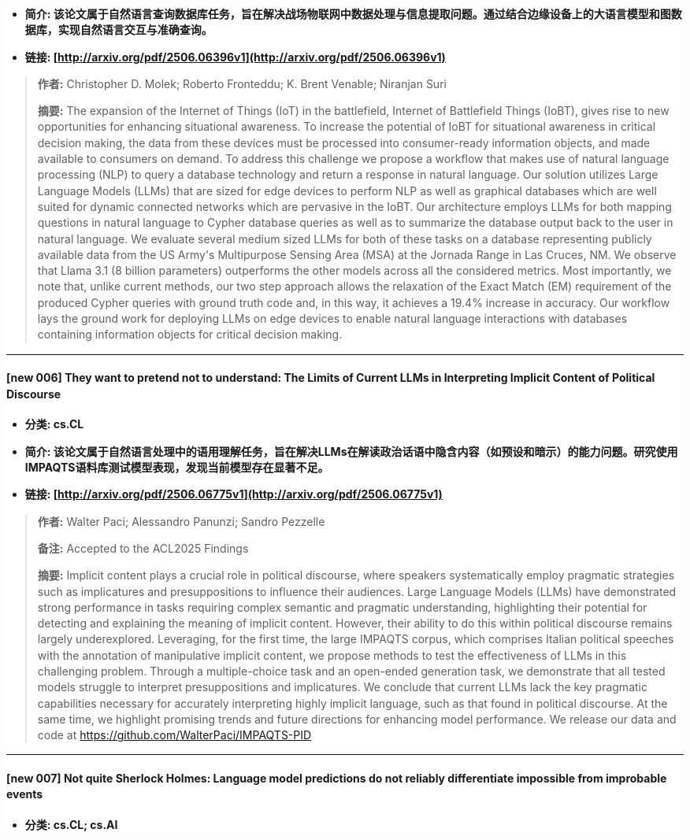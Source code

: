 - **简介: 该论文属于自然语言查询数据库任务，旨在解决战场物联网中数据处理与信息提取问题。通过结合边缘设备上的大语言模型和图数据库，实现自然语言交互与准确查询。**

- **链接: [http://arxiv.org/pdf/2506.06396v1](http://arxiv.org/pdf/2506.06396v1)**

> **作者:** Christopher D. Molek; Roberto Fronteddu; K. Brent Venable; Niranjan Suri
>
> **摘要:** The expansion of the Internet of Things (IoT) in the battlefield, Internet of Battlefield Things (IoBT), gives rise to new opportunities for enhancing situational awareness. To increase the potential of IoBT for situational awareness in critical decision making, the data from these devices must be processed into consumer-ready information objects, and made available to consumers on demand. To address this challenge we propose a workflow that makes use of natural language processing (NLP) to query a database technology and return a response in natural language. Our solution utilizes Large Language Models (LLMs) that are sized for edge devices to perform NLP as well as graphical databases which are well suited for dynamic connected networks which are pervasive in the IoBT. Our architecture employs LLMs for both mapping questions in natural language to Cypher database queries as well as to summarize the database output back to the user in natural language. We evaluate several medium sized LLMs for both of these tasks on a database representing publicly available data from the US Army's Multipurpose Sensing Area (MSA) at the Jornada Range in Las Cruces, NM. We observe that Llama 3.1 (8 billion parameters) outperforms the other models across all the considered metrics. Most importantly, we note that, unlike current methods, our two step approach allows the relaxation of the Exact Match (EM) requirement of the produced Cypher queries with ground truth code and, in this way, it achieves a 19.4% increase in accuracy. Our workflow lays the ground work for deploying LLMs on edge devices to enable natural language interactions with databases containing information objects for critical decision making.
>
---
#### [new 006] They want to pretend not to understand: The Limits of Current LLMs in Interpreting Implicit Content of Political Discourse
- **分类: cs.CL**

- **简介: 该论文属于自然语言处理中的语用理解任务，旨在解决LLMs在解读政治话语中隐含内容（如预设和暗示）的能力问题。研究使用IMPAQTS语料库测试模型表现，发现当前模型存在显著不足。**

- **链接: [http://arxiv.org/pdf/2506.06775v1](http://arxiv.org/pdf/2506.06775v1)**

> **作者:** Walter Paci; Alessandro Panunzi; Sandro Pezzelle
>
> **备注:** Accepted to the ACL2025 Findings
>
> **摘要:** Implicit content plays a crucial role in political discourse, where speakers systematically employ pragmatic strategies such as implicatures and presuppositions to influence their audiences. Large Language Models (LLMs) have demonstrated strong performance in tasks requiring complex semantic and pragmatic understanding, highlighting their potential for detecting and explaining the meaning of implicit content. However, their ability to do this within political discourse remains largely underexplored. Leveraging, for the first time, the large IMPAQTS corpus, which comprises Italian political speeches with the annotation of manipulative implicit content, we propose methods to test the effectiveness of LLMs in this challenging problem. Through a multiple-choice task and an open-ended generation task, we demonstrate that all tested models struggle to interpret presuppositions and implicatures. We conclude that current LLMs lack the key pragmatic capabilities necessary for accurately interpreting highly implicit language, such as that found in political discourse. At the same time, we highlight promising trends and future directions for enhancing model performance. We release our data and code at https://github.com/WalterPaci/IMPAQTS-PID
>
---
#### [new 007] Not quite Sherlock Holmes: Language model predictions do not reliably differentiate impossible from improbable events
- **分类: cs.CL; cs.AI**
